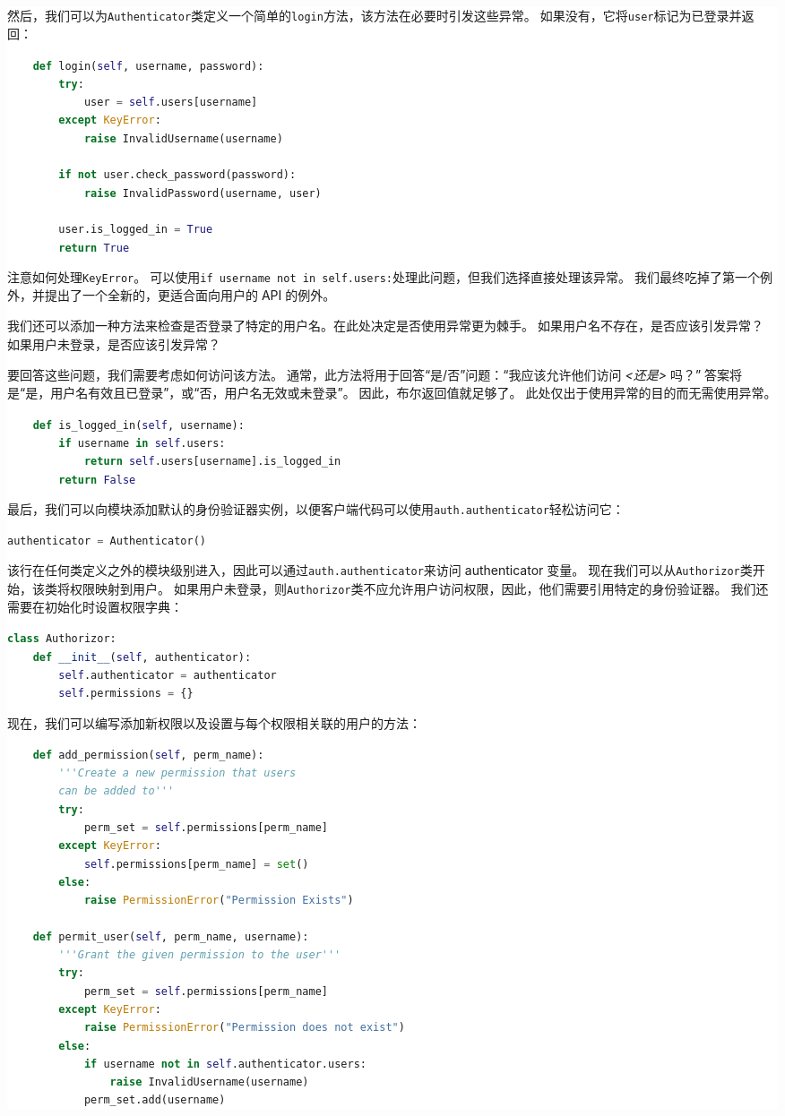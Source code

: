 然后，我们可以为`Authenticator`类定义一个简单的`login`方法，该方法在必要时引发这些异常。 如果没有，它将`user`标记为已登录并返回：

```py
    def login(self, username, password):
        try:
            user = self.users[username]
        except KeyError:
            raise InvalidUsername(username)

        if not user.check_password(password):
            raise InvalidPassword(username, user)

        user.is_logged_in = True
        return True
```

注意如何处理`KeyError`。 可以使用`if username not in self.users:`处理此问题，但我们选择直接处理该异常。 我们最终吃掉了第一个例外，并提出了一个全新的，更适合面向用户的 API 的例外。

我们还可以添加一种方法来检查是否登录了特定的用户名。在此处决定是否使用异常更为棘手。 如果用户名不存在，是否应该引发异常？ 如果用户未登录，是否应该引发异常？

要回答这些问题，我们需要考虑如何访问该方法。 通常，此方法将用于回答“是/否”问题：“我应该允许他们访问 *<还是>* 吗？” 答案将是“是，用户名有效且已登录”，或“否，用户名无效或未登录”。 因此，布尔返回值就足够了。 此处仅出于使用异常的目的而无需使用异常。

```py
    def is_logged_in(self, username):
        if username in self.users:
            return self.users[username].is_logged_in
        return False
```

最后，我们可以向模块添加默认的身份验证器实例，以便客户端代码可以使用`auth.authenticator`轻松访问它：

```py
authenticator = Authenticator()
```

该行在任何类定义之外的模块级别进入，因此可以通过`auth.authenticator`来访问 authenticator 变量。 现在我们可以从`Authorizor`类开始，该类将权限映射到用户。 如果用户未登录，则`Authorizor`类不应允许用户访问权限，因此，他们需要引用特定的身份验证器。 我们还需要在初始化时设置权限字典：

```py
class Authorizor:
    def __init__(self, authenticator):
        self.authenticator = authenticator
        self.permissions = {}
```

现在，我们可以编写添加新权限以及设置与每个权限相关联的用户的方法：

```py
    def add_permission(self, perm_name):
        '''Create a new permission that users
        can be added to'''
        try:
            perm_set = self.permissions[perm_name]
        except KeyError:
            self.permissions[perm_name] = set()
        else:
            raise PermissionError("Permission Exists")

    def permit_user(self, perm_name, username):
        '''Grant the given permission to the user'''
        try:
            perm_set = self.permissions[perm_name]
        except KeyError:
            raise PermissionError("Permission does not exist")
        else:
            if username not in self.authenticator.users:
                raise InvalidUsername(username)
            perm_set.add(username)
```